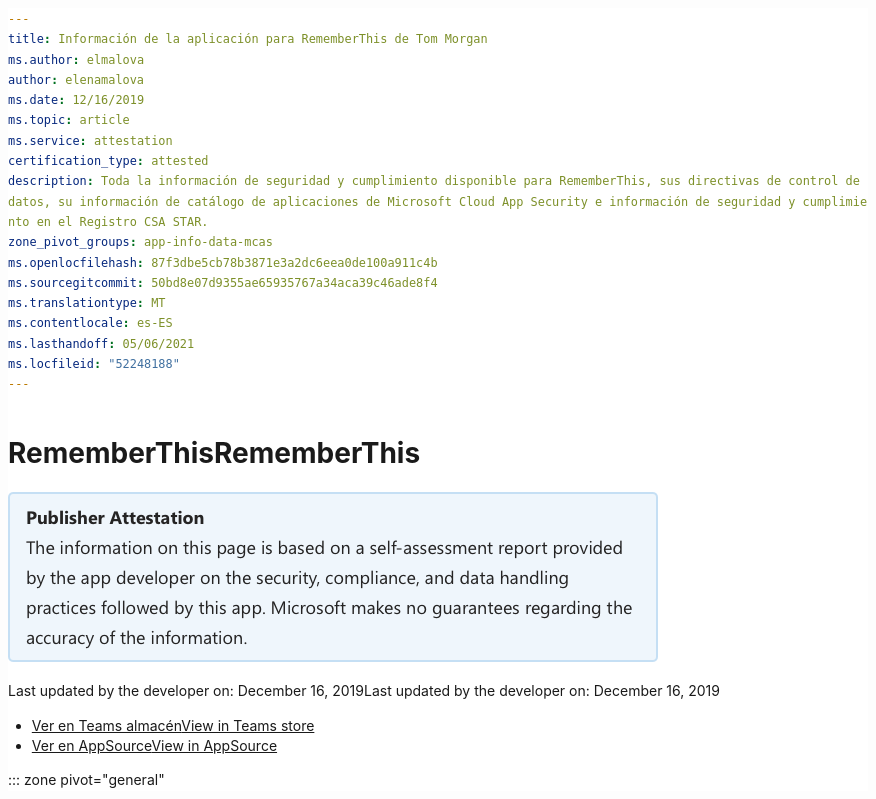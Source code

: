 ```yaml
---
title: Información de la aplicación para RememberThis de Tom Morgan
ms.author: elmalova
author: elenamalova
ms.date: 12/16/2019
ms.topic: article
ms.service: attestation
certification_type: attested
description: Toda la información de seguridad y cumplimiento disponible para RememberThis, sus directivas de control de datos, su información de catálogo de aplicaciones de Microsoft Cloud App Security e información de seguridad y cumplimiento en el Registro CSA STAR.
zone_pivot_groups: app-info-data-mcas
ms.openlocfilehash: 87f3dbe5cb78b3871e3a2dc6eea0de100a911c4b
ms.sourcegitcommit: 50bd8e07d9355ae65935767a34aca39c46ade8f4
ms.translationtype: MT
ms.contentlocale: es-ES
ms.lasthandoff: 05/06/2021
ms.locfileid: "52248188"
---
```

# <a name="rememberthis"></a><span data-ttu-id="4d1c9-103">RememberThis</span><span class="sxs-lookup"><span data-stu-id="4d1c9-103">RememberThis</span></span>

<p></p>
<img alt="Publisher Attestation: The information on this page is based on a self-assessment report provided by the app developer on the security, compliance, and data handling practices followed by this app. Microsoft makes no guarantees regarding the accuracy of the information." src="../media/attested.png" width="650" />
<p><span data-ttu-id="4d1c9-104">Last updated by the developer on: December 16, 2019</span><span class="sxs-lookup"><span data-stu-id="4d1c9-104">Last updated by the developer on: December 16, 2019</span></span></p>

* <span data-ttu-id="4d1c9-105"><a href="https://teams.microsoft.com/l/app/d58f3268-9fe3-44f5-8a4c-abef78b77134" target="_blank">Ver en Teams almacén</a></span><span class="sxs-lookup"><span data-stu-id="4d1c9-105"><a href="https://teams.microsoft.com/l/app/d58f3268-9fe3-44f5-8a4c-abef78b77134" target="_blank">View in Teams store</a></span></span>
* <span data-ttu-id="4d1c9-106"><a href="https://appsource.microsoft.com/product/office/WA104381607" target="_blank">Ver en AppSource</a></span><span class="sxs-lookup"><span data-stu-id="4d1c9-106"><a href="https://appsource.microsoft.com/product/office/WA104381607" target="_blank">View in AppSource</a></span></span>

::: zone pivot="general"
